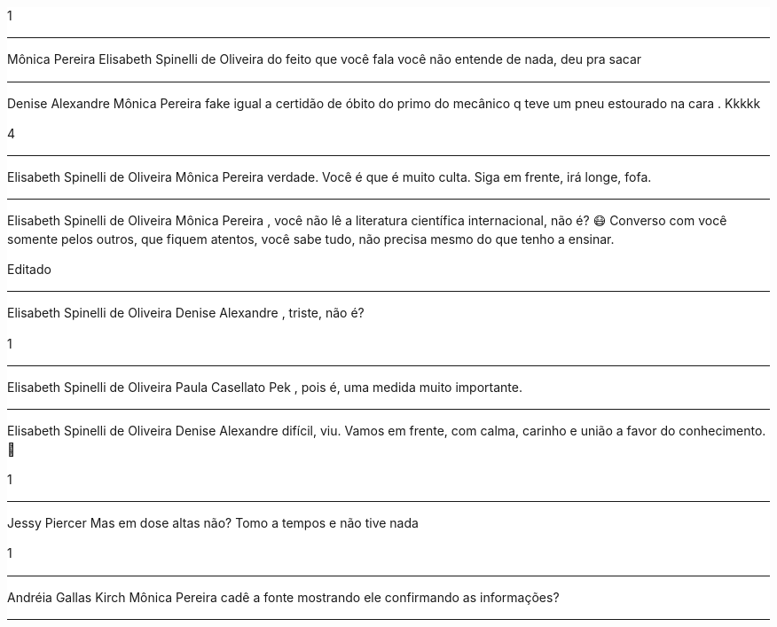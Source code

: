 1

---
Mônica Pereira
Elisabeth Spinelli de Oliveira
do feito que você fala você não entende de nada, deu pra sacar

---
Denise Alexandre
Mônica Pereira
fake igual a certidão de óbito do primo do mecânico q teve um pneu estourado na cara . Kkkkk
     
4

---
Elisabeth Spinelli de Oliveira
Mônica Pereira
verdade. Você é que é muito culta. Siga em frente, irá longe, fofa.

---
Elisabeth Spinelli de Oliveira
Mônica Pereira
, você não lê a literatura científica internacional, não é?  😷 Converso com você somente pelos outros, que fiquem atentos, você sabe tudo, não precisa mesmo do que tenho a ensinar.

Editado

---
Elisabeth Spinelli de Oliveira
Denise Alexandre
, triste, não é?
 
1

---
Elisabeth Spinelli de Oliveira
Paula Casellato Pek
, pois é, uma medida muito importante.

---
Elisabeth Spinelli de Oliveira
Denise Alexandre
difícil, viu. Vamos em frente, com calma, carinho e união a favor do conhecimento.  🌷
 
1

---
Jessy Piercer
Mas em dose altas não? Tomo a tempos e não tive nada
 
1

---
Andréia Gallas Kirch
Mônica Pereira
cadê a fonte mostrando ele confirmando as informações?

---